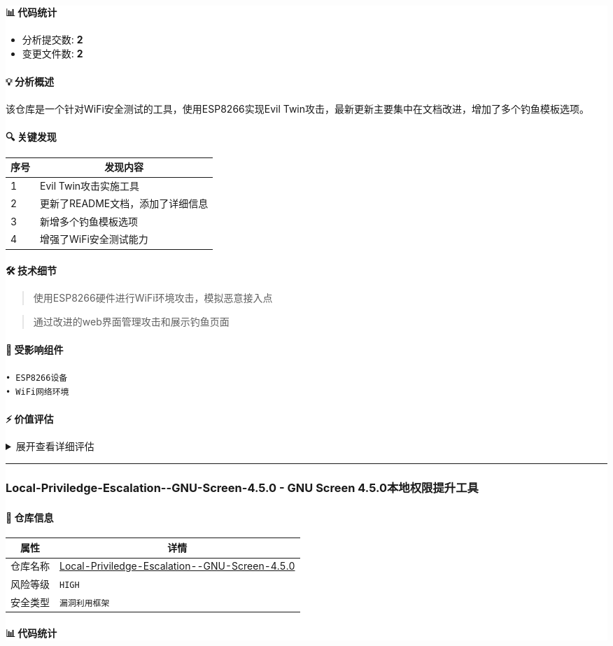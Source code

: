 #### 📊 代码统计

- 分析提交数: **2**
- 变更文件数: **2**

#### 💡 分析概述

该仓库是一个针对WiFi安全测试的工具，使用ESP8266实现Evil Twin攻击，最新更新主要集中在文档改进，增加了多个钓鱼模板选项。

#### 🔍 关键发现

| 序号 | 发现内容 |
|------|----------|
| 1 | Evil Twin攻击实施工具 |
| 2 | 更新了README文档，添加了详细信息 |
| 3 | 新增多个钓鱼模板选项 |
| 4 | 增强了WiFi安全测试能力 |

#### 🛠️ 技术细节

> 使用ESP8266硬件进行WiFi环境攻击，模拟恶意接入点

> 通过改进的web界面管理攻击和展示钓鱼页面


#### 🎯 受影响组件

```
• ESP8266设备
• WiFi网络环境
```

#### ⚡ 价值评估

<details><summary>展开查看详细评估</summary></details>

---

### Local-Priviledge-Escalation--GNU-Screen-4.5.0 - GNU Screen 4.5.0本地权限提升工具

#### 📌 仓库信息

| 属性 | 详情 |
|------|------|
| 仓库名称 | [Local-Priviledge-Escalation--GNU-Screen-4.5.0](https://github.com/Folayemi-Idowu-Praise/Local-Priviledge-Escalation--GNU-Screen-4.5.0) |
| 风险等级 | `HIGH` |
| 安全类型 | `漏洞利用框架` |

#### 📊 代码统计
